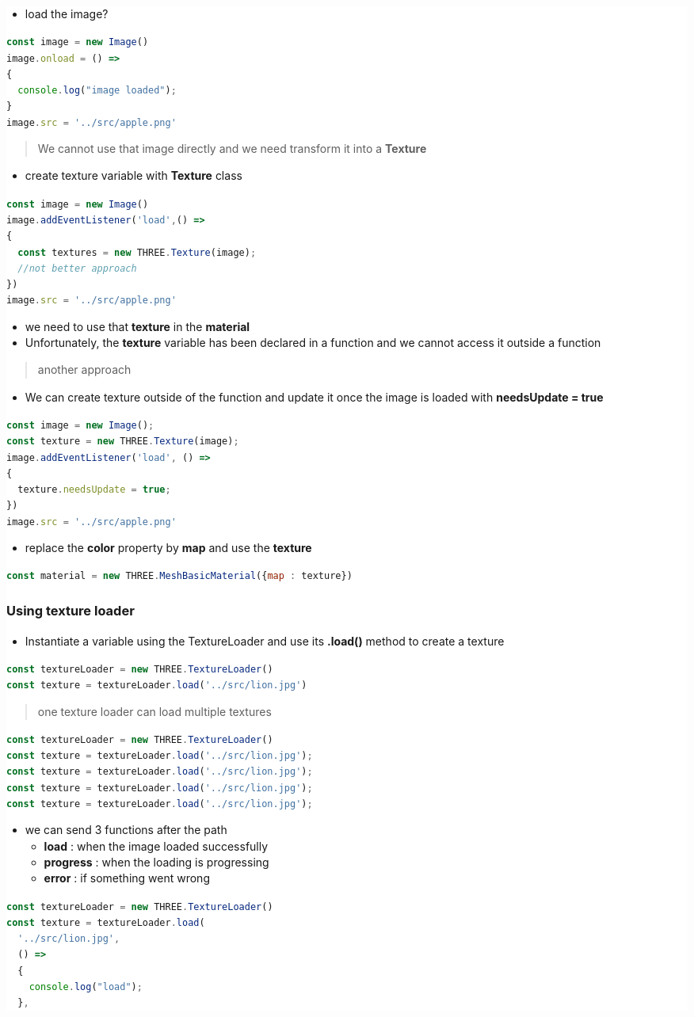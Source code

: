 * load the image?
```javascript
const image = new Image()
image.onload = () =>
{
  console.log("image loaded");
}
image.src = '../src/apple.png'
```
> We cannot use that image directly and we need transform it into a **Texture** 
* create texture variable with **Texture** class
```javascript
const image = new Image()
image.addEventListener('load',() =>
{
  const textures = new THREE.Texture(image);
  //not better approach
})
image.src = '../src/apple.png'
```
* we need to use that **texture** in the **material**
* Unfortunately, the **texture** variable has been declared in a function and we cannot access it outside a function

> another approach
* We can create texture outside of the function and update it once the image is loaded with **needsUpdate = true**
```javascript
const image = new Image();
const texture = new THREE.Texture(image);
image.addEventListener('load', () =>
{
  texture.needsUpdate = true;
})
image.src = '../src/apple.png'
```
* replace the **color** property by **map** and use the **texture**
```javascript
const material = new THREE.MeshBasicMaterial({map : texture})
```
### Using texture loader
* Instantiate a variable using the TextureLoader and use its **.load()** method to create a texture
```javascript
const textureLoader = new THREE.TextureLoader()
const texture = textureLoader.load('../src/lion.jpg')
```
> one texture loader can load multiple textures
```javascript
const textureLoader = new THREE.TextureLoader()
const texture = textureLoader.load('../src/lion.jpg');
const texture = textureLoader.load('../src/lion.jpg');
const texture = textureLoader.load('../src/lion.jpg');
const texture = textureLoader.load('../src/lion.jpg');
```
* we can send 3 functions after the path
  * **load** : when the image loaded successfully
  * **progress** : when the loading is progressing
  * **error** : if something went wrong
```javascript
const textureLoader = new THREE.TextureLoader()
const texture = textureLoader.load(
  '../src/lion.jpg',
  () =>
  {
    console.log("load");
  },
```